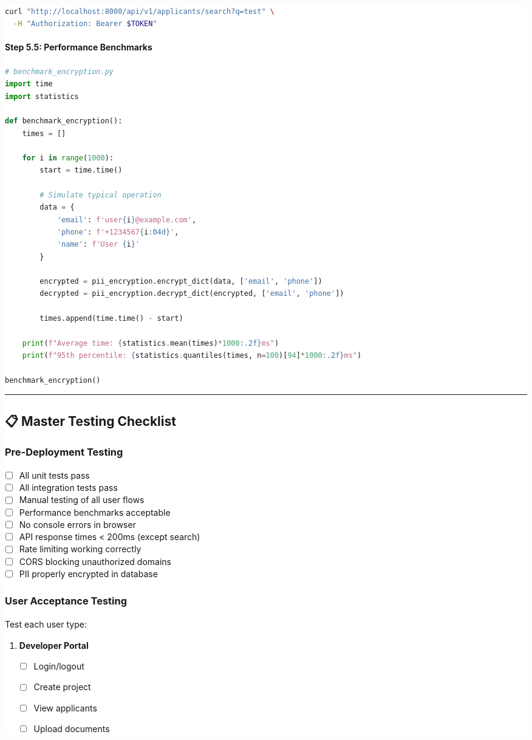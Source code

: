 ```bash
curl "http://localhost:8000/api/v1/applicants/search?q=test" \
  -H "Authorization: Bearer $TOKEN"
```

#### Step 5.5: Performance Benchmarks
```python
# benchmark_encryption.py
import time
import statistics

def benchmark_encryption():
    times = []
    
    for i in range(1000):
        start = time.time()
        
        # Simulate typical operation
        data = {
            'email': f'user{i}@example.com',
            'phone': f'+1234567{i:04d}',
            'name': f'User {i}'
        }
        
        encrypted = pii_encryption.encrypt_dict(data, ['email', 'phone'])
        decrypted = pii_encryption.decrypt_dict(encrypted, ['email', 'phone'])
        
        times.append(time.time() - start)
    
    print(f"Average time: {statistics.mean(times)*1000:.2f}ms")
    print(f"95th percentile: {statistics.quantiles(times, n=100)[94]*1000:.2f}ms")

benchmark_encryption()
```

---

## 📋 Master Testing Checklist

### Pre-Deployment Testing
- [ ] All unit tests pass
- [ ] All integration tests pass
- [ ] Manual testing of all user flows
- [ ] Performance benchmarks acceptable
- [ ] No console errors in browser
- [ ] API response times < 200ms (except search)
- [ ] Rate limiting working correctly
- [ ] CORS blocking unauthorized domains
- [ ] PII properly encrypted in database

### User Acceptance Testing
Test each user type:
1. **Developer Portal**
   - [ ] Login/logout
   - [ ] Create project
   - [ ] View applicants
   - [ ] Upload documents
   
